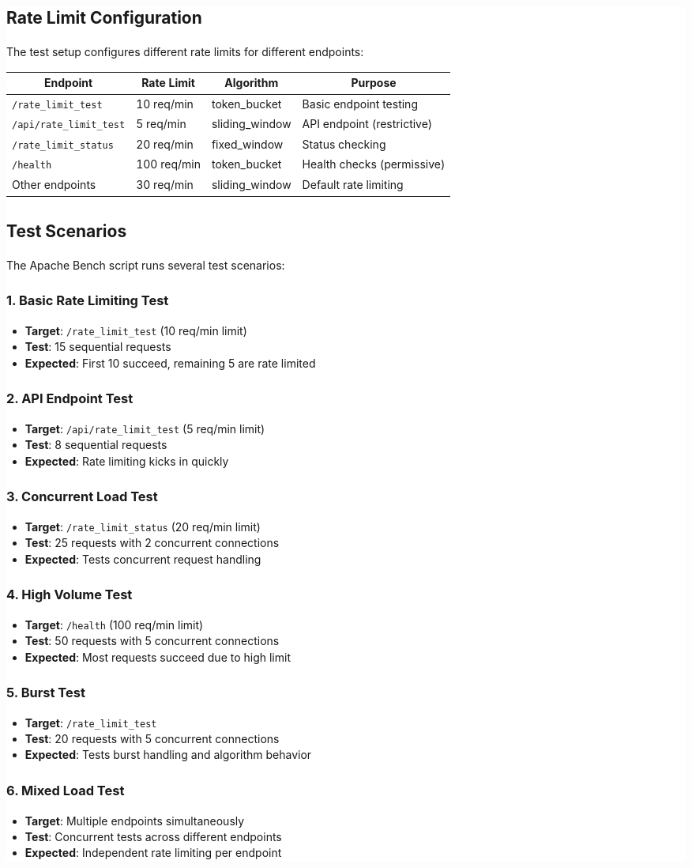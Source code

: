## Rate Limit Configuration

The test setup configures different rate limits for different endpoints:

| Endpoint | Rate Limit | Algorithm | Purpose |
|----------|------------|-----------|---------|
| `/rate_limit_test` | 10 req/min | token_bucket | Basic endpoint testing |
| `/api/rate_limit_test` | 5 req/min | sliding_window | API endpoint (restrictive) |
| `/rate_limit_status` | 20 req/min | fixed_window | Status checking |
| `/health` | 100 req/min | token_bucket | Health checks (permissive) |
| Other endpoints | 30 req/min | sliding_window | Default rate limiting |

## Test Scenarios

The Apache Bench script runs several test scenarios:

### 1. Basic Rate Limiting Test
- **Target**: `/rate_limit_test` (10 req/min limit)
- **Test**: 15 sequential requests
- **Expected**: First 10 succeed, remaining 5 are rate limited

### 2. API Endpoint Test  
- **Target**: `/api/rate_limit_test` (5 req/min limit)
- **Test**: 8 sequential requests
- **Expected**: Rate limiting kicks in quickly

### 3. Concurrent Load Test
- **Target**: `/rate_limit_status` (20 req/min limit)
- **Test**: 25 requests with 2 concurrent connections
- **Expected**: Tests concurrent request handling

### 4. High Volume Test
- **Target**: `/health` (100 req/min limit)
- **Test**: 50 requests with 5 concurrent connections
- **Expected**: Most requests succeed due to high limit

### 5. Burst Test
- **Target**: `/rate_limit_test` 
- **Test**: 20 requests with 5 concurrent connections
- **Expected**: Tests burst handling and algorithm behavior

### 6. Mixed Load Test
- **Target**: Multiple endpoints simultaneously
- **Test**: Concurrent tests across different endpoints
- **Expected**: Independent rate limiting per endpoint
